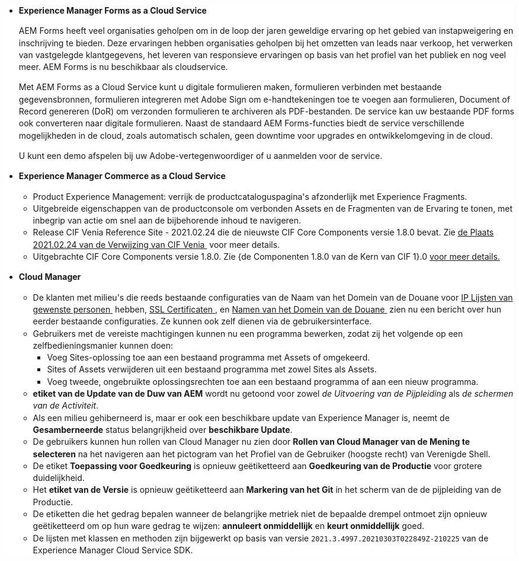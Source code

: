    * **Experience Manager Forms as a Cloud Service**

     AEM Forms heeft veel organisaties geholpen om in de loop der jaren geweldige ervaring op het gebied van instapweigering en inschrijving te bieden. Deze ervaringen hebben organisaties geholpen bij het omzetten van leads naar verkoop, het verwerken van vastgelegde klantgegevens, het leveren van responsieve ervaringen op basis van het profiel van het publiek en nog veel meer. AEM Forms is nu beschikbaar als cloudservice.

     Met AEM Forms as a Cloud Service kunt u digitale formulieren maken, formulieren verbinden met bestaande gegevensbronnen, formulieren integreren met Adobe Sign om e-handtekeningen toe te voegen aan formulieren, Document of Record genereren (DoR) om verzonden formulieren te archiveren als PDF-bestanden. De service kan uw bestaande PDF forms ook converteren naar digitale formulieren. Naast de standaard AEM Forms-functies biedt de service verschillende mogelijkheden in de cloud, zoals automatisch schalen, geen downtime voor upgrades en ontwikkelomgeving in de cloud.

     U kunt een demo afspelen bij uw Adobe-vertegenwoordiger of u aanmelden voor de service.


   * **Experience Manager Commerce as a Cloud Service**

      * Product Experience Management: verrijk de productcataloguspagina&#39;s afzonderlijk met Experience Fragments.
      * Uitgebreide eigenschappen van de productconsole om verbonden Assets en de Fragmenten van de Ervaring te tonen, met inbegrip van actie om snel aan de bijbehorende inhoud te navigeren.
      * Release CIF Venia Reference Site - 2021.02.24 die de nieuwste CIF Core Components versie 1.8.0 bevat. Zie [&#x200B; de Plaats 2021.02.24 van de Verwijzing van CIF Venia &#x200B;](https://github.com/adobe/aem-cif-guides-venia/releases/tag/venia-2021.02.24) voor meer details.
      * Uitgebrachte CIF Core Components versie 1.8.0. Zie {de Componenten 1.8.0 van de Kern van CIF 1}.0 [&#x200B; voor meer details.](https://github.com/adobe/aem-core-cif-components/releases/tag/core-cif-components-reactor-1.8.0)

   * **Cloud Manager**

      * De klanten met milieu&#39;s die reeds bestaande configuraties van de Naam van het Domein van de Douane voor [&#x200B; IP Lijsten van gewenste personen &#x200B;](https://experienceleague.adobe.com/docs/experience-manager-cloud-service/content/implementing/using-cloud-manager/ip-allow-lists/managing-ip-allow-lists.html?lang=nl-NL#pre-existing-cdn) hebben, [&#x200B; SSL Certificaten &#x200B;](https://experienceleague.adobe.com/docs/experience-manager-cloud-service/content/implementing/using-cloud-manager/manage-ssl-certificates/managing-certificates.html?lang=nl-NL#pre-existing-cdn), en [&#x200B; Namen van het Domein van de Douane &#x200B;](https://experienceleague.adobe.com/docs/experience-manager-cloud-service/implementing/using-cloud-manager/custom-domain-names/check-domain-name-status.html?lang=nl-NL#pre-existing-cdn) zien nu een bericht over hun eerder bestaande configuraties. Ze kunnen ook zelf dienen via de gebruikersinterface.
      * Gebruikers met de vereiste machtigingen kunnen nu een programma bewerken, zodat zij het volgende op een zelfbedieningsmanier kunnen doen:
         * Voeg Sites-oplossing toe aan een bestaand programma met Assets of omgekeerd.
         * Sites of Assets verwijderen uit een bestaand programma met zowel Sites als Assets.
         * Voeg tweede, ongebruikte oplossingsrechten toe aan een bestaand programma of aan een nieuw programma.
      * **etiket van de Update van de Duw van AEM** wordt nu getoond voor zowel *de Uitvoering van de Pijpleiding* als *de schermen van de Activiteit*.
      * Als een milieu gehiberneerd is, maar er ook een beschikbare update van Experience Manager is, neemt de **Gesamberneerde** status belangrijkheid over **beschikbare Update**.
      * De gebruikers kunnen hun rollen van Cloud Manager nu zien door **Rollen van Cloud Manager van de Mening te selecteren** na het navigeren aan het pictogram van het Profiel van de Gebruiker (hoogste recht) van Verenigde Shell.
      * De etiket **Toepassing voor Goedkeuring** is opnieuw geëtiketteerd aan **Goedkeuring van de Productie** voor grotere duidelijkheid.
      * Het **etiket van de Versie** is opnieuw geëtiketteerd aan **Markering van het Git** in het scherm van de de pijpleiding van de Productie.
      * De etiketten die het gedrag bepalen wanneer de belangrijke metriek niet de bepaalde drempel ontmoet zijn opnieuw geëtiketteerd om op hun ware gedrag te wijzen: **annuleert onmiddellijk** en **keurt onmiddellijk** goed.
      * De lijsten met klassen en methoden zijn bijgewerkt op basis van versie `2021.3.4997.20210303T022849Z-210225` van de Experience Manager Cloud Service SDK.
